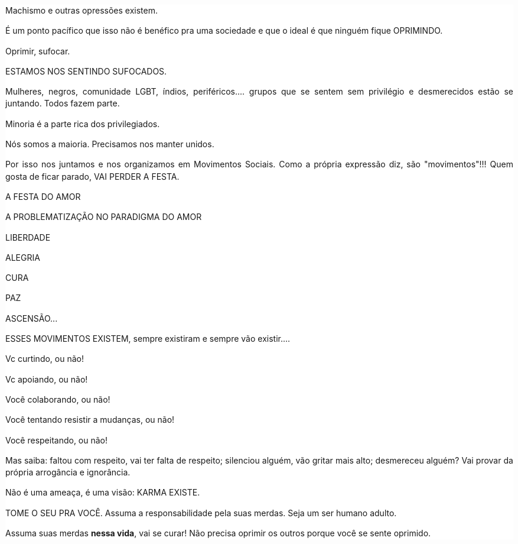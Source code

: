 <p class="m_-7504458896546684146p1" style="text-align: justify;"><span class="m_-7504458896546684146s1">Machismo e outras opressões existem.<span class="m_-7504458896546684146Apple-converted-space"> </span></span></p>
<p class="m_-7504458896546684146p3" style="text-align: justify;"><span class="m_-7504458896546684146s2">É um ponto pacífico que isso não é benéfico pra uma sociedade e que o ideal é que ninguém fique OPRIMINDO.<span class="m_-7504458896546684146Apple-converted-space"> </span></span></p>
<p class="m_-7504458896546684146p5" style="text-align: justify;"><span class="m_-7504458896546684146s3">Oprimir, sufocar.<span class="m_-7504458896546684146Apple-converted-space"> </span></span></p>
<p class="m_-7504458896546684146p5" style="text-align: justify;"><span class="m_-7504458896546684146s3">ESTAMOS NOS SENTINDO SUFOCADOS.<span class="m_-7504458896546684146Apple-converted-space"> </span></span></p>
<p class="m_-7504458896546684146p5" style="text-align: justify;"><span class="m_-7504458896546684146s3">Mulheres, negros, comunidade LGBT, índios, periféricos.... grupos que se sentem sem privilégio e desmerecidos estão se juntando. Todos fazem parte.<span class="m_-7504458896546684146Apple-converted-space"> </span></span></p>
<p class="m_-7504458896546684146p5" style="text-align: justify;"><span class="m_-7504458896546684146s3">Minoria é a parte rica dos privilegiados.<span class="m_-7504458896546684146Apple-converted-space"> </span></span></p>
<p class="m_-7504458896546684146p5" style="text-align: justify;"><span class="m_-7504458896546684146s3">Nós somos a maioria. Precisamos nos manter unidos.<span class="m_-7504458896546684146Apple-converted-space"> </span></span></p>
<p class="m_-7504458896546684146p5" style="text-align: justify;"><span class="m_-7504458896546684146s3">Por isso nos juntamos e nos organizamos em Movimentos Sociais. Como a própria expressão diz, são "movimentos"!!! Quem gosta de ficar parado, VAI PERDER A FESTA.<span class="m_-7504458896546684146Apple-converted-space"> </span></span></p>
<p class="m_-7504458896546684146p5" style="text-align: justify;"><span class="m_-7504458896546684146s3">A FESTA DO AMOR</span></p>
<p class="m_-7504458896546684146p5" style="text-align: justify;"><span class="m_-7504458896546684146s3">A PROBLEMATIZAÇÃO NO PARADIGMA DO AMOR</span></p>
<p class="m_-7504458896546684146p5" style="text-align: justify;"><span class="m_-7504458896546684146s3">LIBERDADE</span></p>
<p class="m_-7504458896546684146p5" style="text-align: justify;"><span class="m_-7504458896546684146s3">ALEGRIA</span></p>
<p class="m_-7504458896546684146p5" style="text-align: justify;"><span class="m_-7504458896546684146s3">CURA</span></p>
<p class="m_-7504458896546684146p5" style="text-align: justify;"><span class="m_-7504458896546684146s3">PAZ</span></p>
<p class="m_-7504458896546684146p5" style="text-align: justify;"><span class="m_-7504458896546684146s3">ASCENSÃO...</span></p>
<p class="m_-7504458896546684146p5" style="text-align: justify;"><span class="m_-7504458896546684146s3">ESSES MOVIMENTOS EXISTEM, sempre existiram e sempre vão existir....</span></p>
<p class="m_-7504458896546684146p5" style="text-align: justify;"><span class="m_-7504458896546684146s3">Vc curtindo, ou não!</span></p>
<p class="m_-7504458896546684146p5" style="text-align: justify;"><span class="m_-7504458896546684146s3">Vc apoiando, ou não!</span></p>
<p class="m_-7504458896546684146p5" style="text-align: justify;"><span class="m_-7504458896546684146s3">Você colaborando, ou não!</span></p>
<p class="m_-7504458896546684146p5" style="text-align: justify;"><span class="m_-7504458896546684146s3">Você tentando resistir a mudanças, ou não!</span></p>
<p class="m_-7504458896546684146p5" style="text-align: justify;"><span class="m_-7504458896546684146s3">Você respeitando, ou não!</span></p>
<p class="m_-7504458896546684146p5" style="text-align: justify;"><span class="m_-7504458896546684146s3">Mas saiba: faltou com respeito, vai ter falta de respeito; silenciou alguém, vão gritar mais alto; desmereceu alguém? Vai provar da própria arrogância e ignorância.<span class="m_-7504458896546684146Apple-converted-space"> </span></span></p>
<p class="m_-7504458896546684146p5" style="text-align: justify;"><span class="m_-7504458896546684146s3">Não é uma ameaça, é uma visão: KARMA EXISTE.<span class="m_-7504458896546684146Apple-converted-space"> </span></span></p>
<p class="m_-7504458896546684146p5" style="text-align: justify;"><span class="m_-7504458896546684146s3">TOME O SEU PRA VOCÊ. Assuma a responsabilidade pela suas merdas. Seja um ser humano adulto.<span class="m_-7504458896546684146Apple-converted-space"> </span></span></p>
<p class="m_-7504458896546684146p5" style="text-align: justify;"><span class="m_-7504458896546684146s3">Assuma suas merdas <strong>nessa vida</strong>, vai se curar! Não precisa oprimir os outros porque você se sente oprimido. </span></p>